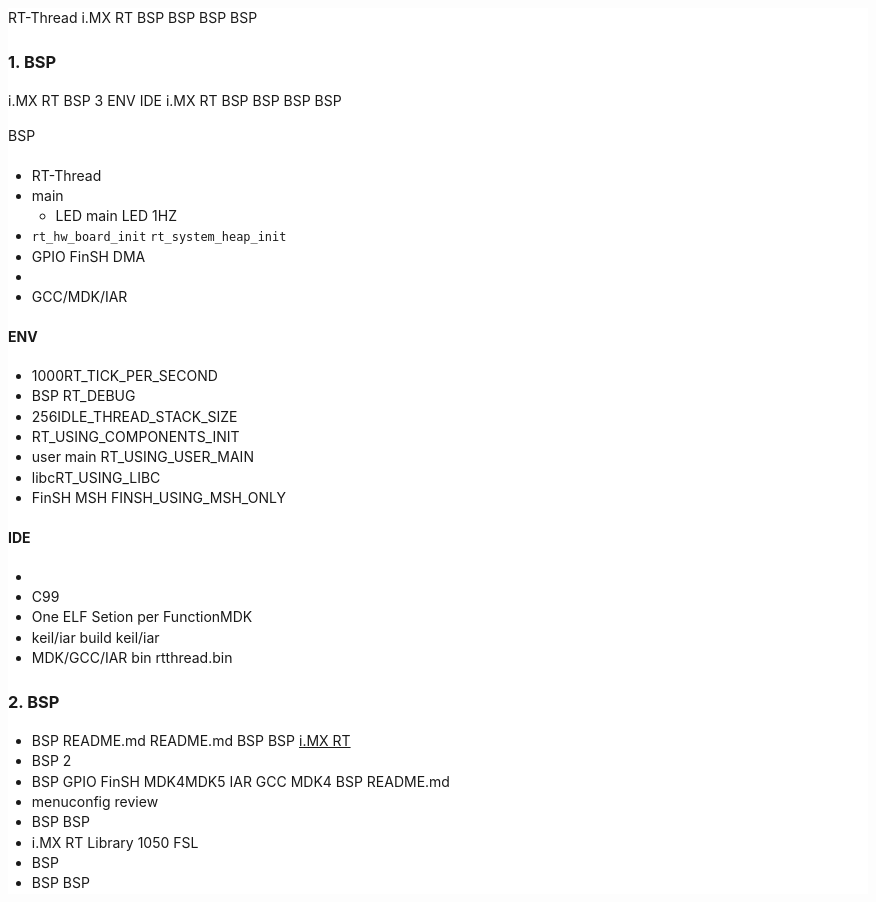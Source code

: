  RT-Thread i.MX RT  BSP   BSP  BSP  BSP  

### 1. BSP 

i.MX RT BSP  3 ENV  IDE  i.MX RT  BSP  BSP BSP  BSP 

 BSP 

#### 

-  RT-Thread 
- main 
  -  LED main  LED 1HZ 
-  `rt_hw_board_init`  `rt_system_heap_init`
-  GPIO  FinSH  DMA
- 
-  GCC/MDK/IAR 

#### ENV 

-  1000RT_TICK_PER_SECOND
- BSP RT_DEBUG
-  256IDLE_THREAD_STACK_SIZE
- RT_USING_COMPONENTS_INIT
-  user main RT_USING_USER_MAIN
-  libcRT_USING_LIBC
- FinSH  MSH FINSH_USING_MSH_ONLY

#### IDE 

- 
-  C99 
-  One ELF Setion per FunctionMDK
- keil/iar  build  keil/iar 
- MDK/GCC/IAR  bin  rtthread.bin

### 2. BSP 

-  BSP  README.md README.md  BSP  BSP  [i.MX RT ](./IMXRT.md) 
-  BSP  2 
  -  BSP  GPIO  FinSH  MDK4MDK5 IAR  GCC  MDK4 BSP  README.md 
  -  menuconfig  review 
-  BSP  BSP
-  i.MX RT  Library  1050  FSL 
-  BSP 
-  BSP  BSP 
